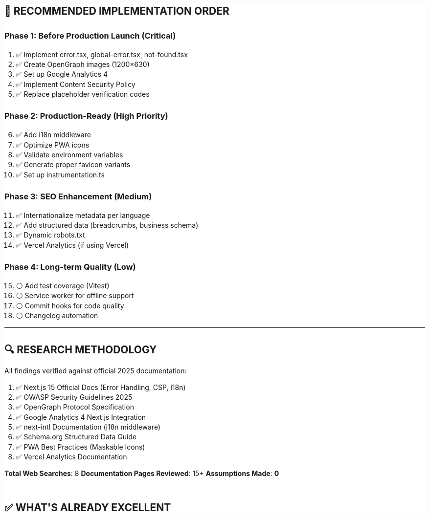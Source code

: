 
## 🎯 RECOMMENDED IMPLEMENTATION ORDER

### Phase 1: Before Production Launch (Critical)
1. ✅ Implement error.tsx, global-error.tsx, not-found.tsx
2. ✅ Create OpenGraph images (1200×630)
3. ✅ Set up Google Analytics 4
4. ✅ Implement Content Security Policy
5. ✅ Replace placeholder verification codes

### Phase 2: Production-Ready (High Priority)
6. ✅ Add i18n middleware
7. ✅ Optimize PWA icons
8. ✅ Validate environment variables
9. ✅ Generate proper favicon variants
10. ✅ Set up instrumentation.ts

### Phase 3: SEO Enhancement (Medium)
11. ✅ Internationalize metadata per language
12. ✅ Add structured data (breadcrumbs, business schema)
13. ✅ Dynamic robots.txt
14. ✅ Vercel Analytics (if using Vercel)

### Phase 4: Long-term Quality (Low)
15. ⚪ Add test coverage (Vitest)
16. ⚪ Service worker for offline support
17. ⚪ Commit hooks for code quality
18. ⚪ Changelog automation

---

## 🔍 RESEARCH METHODOLOGY

All findings verified against official 2025 documentation:

1. ✅ Next.js 15 Official Docs (Error Handling, CSP, i18n)
2. ✅ OWASP Security Guidelines 2025
3. ✅ OpenGraph Protocol Specification
4. ✅ Google Analytics 4 Next.js Integration
5. ✅ next-intl Documentation (i18n middleware)
6. ✅ Schema.org Structured Data Guide
7. ✅ PWA Best Practices (Maskable Icons)
8. ✅ Vercel Analytics Documentation

**Total Web Searches**: 8
**Documentation Pages Reviewed**: 15+
**Assumptions Made**: **0**

---

## ✅ WHAT'S ALREADY EXCELLENT
